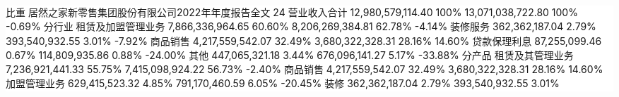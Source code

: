 比重
居然之家新零售集团股份有限公司2022年年度报告全文
24
营业收入合计
12,980,579,114.40
100%
13,071,038,722.80
100%
-0.69%
分行业
租赁及加盟管理业务
7,866,336,964.65
60.60%
8,206,269,384.81
62.78%
-4.14%
装修服务
362,362,187.04
2.79%
393,540,932.55
3.01%
-7.92%
商品销售
4,217,559,542.07
32.49%
3,680,322,328.31
28.16%
14.60%
贷款保理利息
87,255,099.46
0.67%
114,809,935.86
0.88%
-24.00%
其他
447,065,321.18
3.44%
676,096,141.27
5.17%
-33.88%
分产品
租赁及其管理业务
7,236,921,441.33
55.75%
7,415,098,924.22
56.73%
-2.40%
商品销售
4,217,559,542.07
32.49%
3,680,322,328.31
28.16%
14.60%
加盟管理业务
629,415,523.32
4.85%
791,170,460.59
6.05%
-20.45%
装修
362,362,187.04
2.79%
393,540,932.55
3.01%